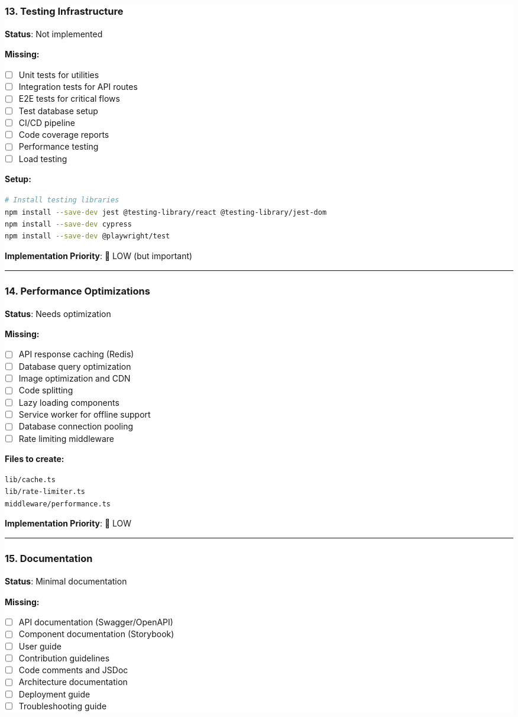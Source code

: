 ### 13. Testing Infrastructure
**Status**: Not implemented

**Missing:**
- [ ] Unit tests for utilities
- [ ] Integration tests for API routes
- [ ] E2E tests for critical flows
- [ ] Test database setup
- [ ] CI/CD pipeline
- [ ] Code coverage reports
- [ ] Performance testing
- [ ] Load testing

**Setup:**
```bash
# Install testing libraries
npm install --save-dev jest @testing-library/react @testing-library/jest-dom
npm install --save-dev cypress
npm install --save-dev @playwright/test
```

**Implementation Priority**: 🔵 LOW (but important)

---

### 14. Performance Optimizations
**Status**: Needs optimization

**Missing:**
- [ ] API response caching (Redis)
- [ ] Database query optimization
- [ ] Image optimization and CDN
- [ ] Code splitting
- [ ] Lazy loading components
- [ ] Service worker for offline support
- [ ] Database connection pooling
- [ ] Rate limiting middleware

**Files to create:**
```
lib/cache.ts
lib/rate-limiter.ts
middleware/performance.ts
```

**Implementation Priority**: 🔵 LOW

---

### 15. Documentation
**Status**: Minimal documentation

**Missing:**
- [ ] API documentation (Swagger/OpenAPI)
- [ ] Component documentation (Storybook)
- [ ] User guide
- [ ] Contribution guidelines
- [ ] Code comments and JSDoc
- [ ] Architecture documentation
- [ ] Deployment guide
- [ ] Troubleshooting guide
